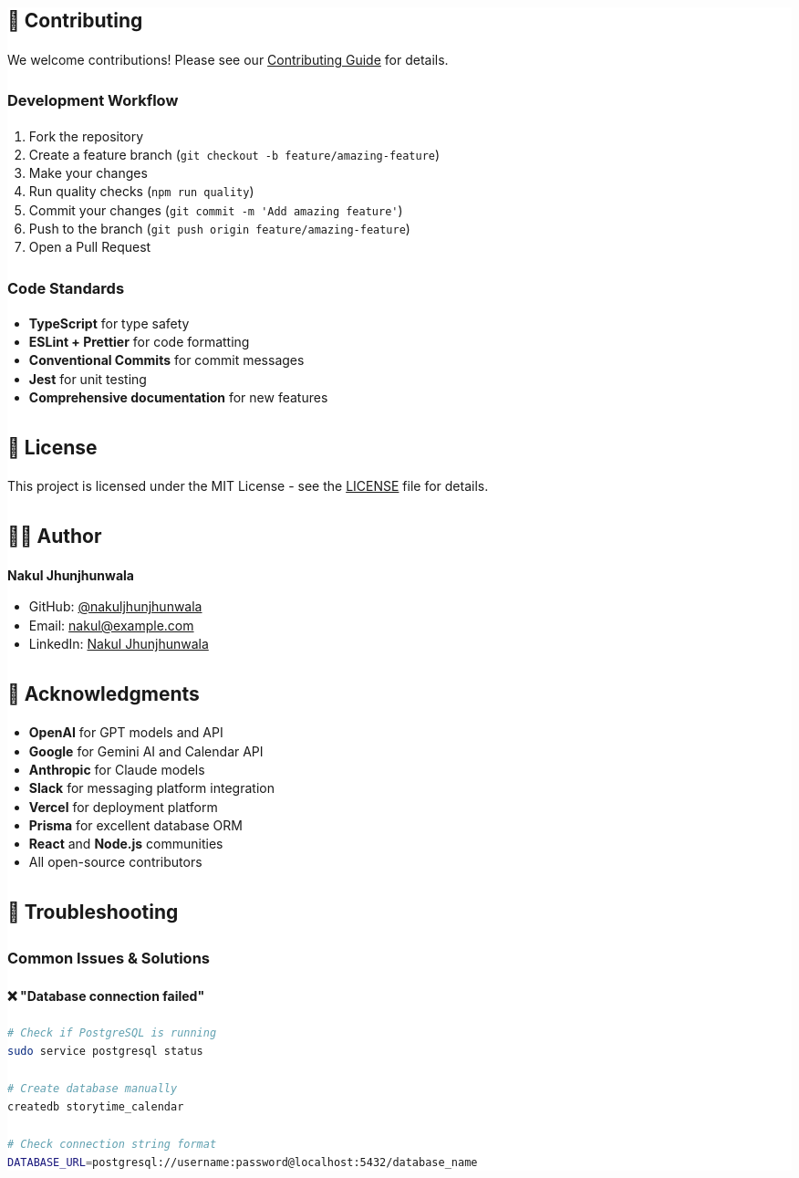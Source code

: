 ## 🤝 Contributing

We welcome contributions! Please see our [Contributing Guide](CONTRIBUTING.md) for details.

### Development Workflow

1. Fork the repository
2. Create a feature branch (`git checkout -b feature/amazing-feature`)
3. Make your changes
4. Run quality checks (`npm run quality`)
5. Commit your changes (`git commit -m 'Add amazing feature'`)
6. Push to the branch (`git push origin feature/amazing-feature`)
7. Open a Pull Request

### Code Standards

- **TypeScript** for type safety
- **ESLint + Prettier** for code formatting
- **Conventional Commits** for commit messages
- **Jest** for unit testing
- **Comprehensive documentation** for new features

## 📄 License

This project is licensed under the MIT License - see the [LICENSE](LICENSE) file for details.

## 👨‍💻 Author

**Nakul Jhunjhunwala**
- GitHub: [@nakuljhunjhunwala](https://github.com/nakuljhunjhunwala)
- Email: nakul@example.com
- LinkedIn: [Nakul Jhunjhunwala](https://linkedin.com/in/nakuljhunjhunwala)

## 🙏 Acknowledgments

- **OpenAI** for GPT models and API
- **Google** for Gemini AI and Calendar API
- **Anthropic** for Claude models
- **Slack** for messaging platform integration
- **Vercel** for deployment platform
- **Prisma** for excellent database ORM
- **React** and **Node.js** communities
- All open-source contributors

## 🚨 Troubleshooting

### **Common Issues & Solutions**

#### ❌ **"Database connection failed"**
```bash
# Check if PostgreSQL is running
sudo service postgresql status

# Create database manually
createdb storytime_calendar

# Check connection string format
DATABASE_URL=postgresql://username:password@localhost:5432/database_name
```
